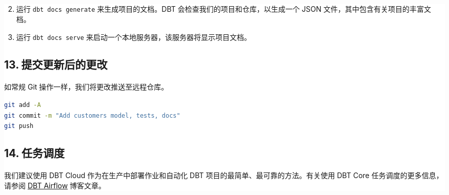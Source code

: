 2. 运行 `dbt docs generate` 来生成项目的文档。DBT 会检查我们的项目和仓库，以生成一个 JSON 文件，其中包含有关项目的丰富文档。

3. 运行 `dbt docs serve` 来启动一个本地服务器，该服务器将显示项目文档。

## 13. 提交更新后的更改

如常规 Git 操作一样，我们将更改推送至远程仓库。

```bash linenums="1"
git add -A
git commit -m "Add customers model, tests, docs"
git push
```

## 14. 任务调度

我们建议使用 DBT Cloud 作为在生产中部署作业和自动化 DBT 项目的最简单、最可靠的方法。有关使用 DBT Core 任务调度的更多信息，请参阅 [DBT Airflow](https://docs.getdbt.com/blog/dbt-airflow-spiritual-alignment) 博客文章。

